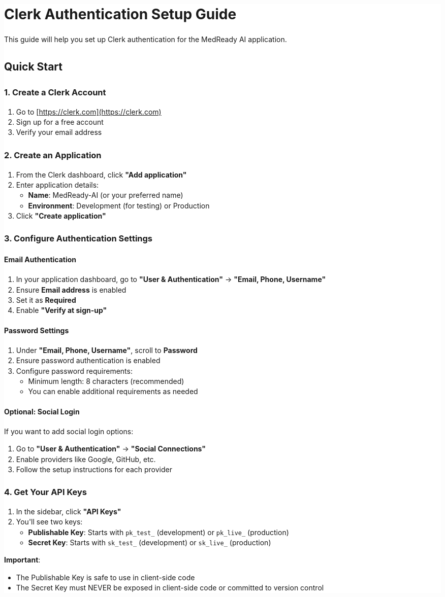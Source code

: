 # Clerk Authentication Setup Guide

This guide will help you set up Clerk authentication for the MedReady AI application.

## Quick Start

### 1. Create a Clerk Account

1. Go to [https://clerk.com](https://clerk.com)
2. Sign up for a free account
3. Verify your email address

### 2. Create an Application

1. From the Clerk dashboard, click **"Add application"**
2. Enter application details:
   - **Name**: MedReady-AI (or your preferred name)
   - **Environment**: Development (for testing) or Production
3. Click **"Create application"**

### 3. Configure Authentication Settings

#### Email Authentication

1. In your application dashboard, go to **"User & Authentication"** → **"Email, Phone, Username"**
2. Ensure **Email address** is enabled
3. Set it as **Required**
4. Enable **"Verify at sign-up"**

#### Password Settings

1. Under **"Email, Phone, Username"**, scroll to **Password**
2. Ensure password authentication is enabled
3. Configure password requirements:
   - Minimum length: 8 characters (recommended)
   - You can enable additional requirements as needed

#### Optional: Social Login

If you want to add social login options:
1. Go to **"User & Authentication"** → **"Social Connections"**
2. Enable providers like Google, GitHub, etc.
3. Follow the setup instructions for each provider

### 4. Get Your API Keys

1. In the sidebar, click **"API Keys"**
2. You'll see two keys:
   - **Publishable Key**: Starts with `pk_test_` (development) or `pk_live_` (production)
   - **Secret Key**: Starts with `sk_test_` (development) or `sk_live_` (production)

**Important**: 
- The Publishable Key is safe to use in client-side code
- The Secret Key must NEVER be exposed in client-side code or committed to version control
